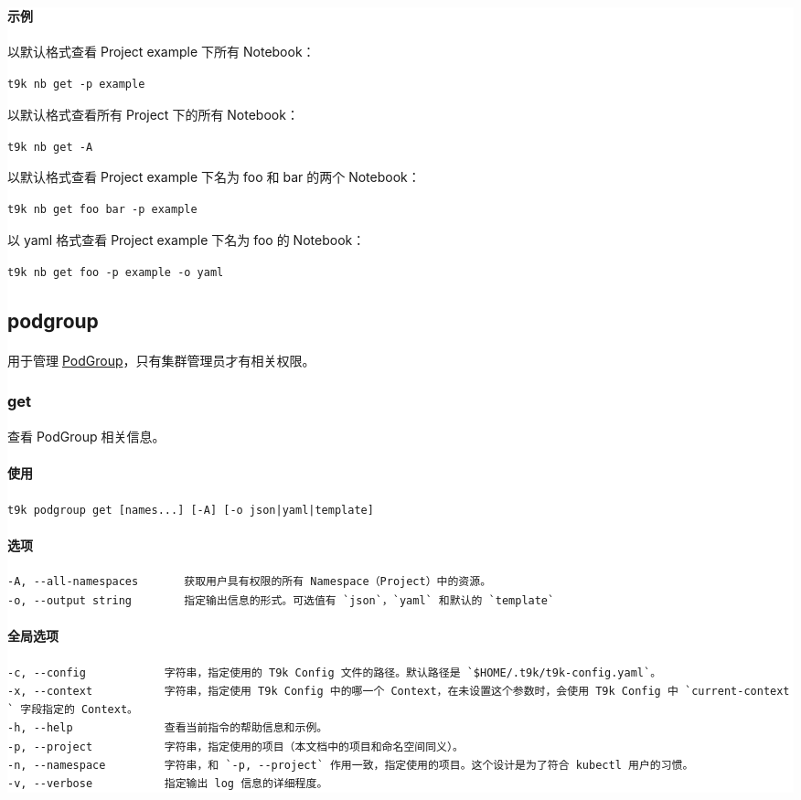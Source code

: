 #### 示例

以默认格式查看 Project example 下所有 Notebook：

```
t9k nb get -p example
```

以默认格式查看所有 Project 下的所有 Notebook：

```
t9k nb get -A
```

以默认格式查看 Project example 下名为 foo 和 bar 的两个 Notebook：

```
t9k nb get foo bar -p example
```

以 yaml 格式查看 Project example 下名为 foo 的 Notebook：

```
t9k nb get foo -p example -o yaml
```

## podgroup

用于管理 [PodGroup](../../modules/computing-resources/podgroup.md)，只有集群管理员才有相关权限。

### get 

查看 PodGroup 相关信息。

#### 使用

```
t9k podgroup get [names...] [-A] [-o json|yaml|template]
```

#### 选项

```
-A, --all-namespaces       获取用户具有权限的所有 Namespace（Project）中的资源。
-o, --output string        指定输出信息的形式。可选值有 `json`，`yaml` 和默认的 `template`
```

#### 全局选项

```
-c, --config            字符串，指定使用的 T9k Config 文件的路径。默认路径是 `$HOME/.t9k/t9k-config.yaml`。
-x, --context           字符串，指定使用 T9k Config 中的哪一个 Context，在未设置这个参数时，会使用 T9k Config 中 `current-context` 字段指定的 Context。
-h, --help              查看当前指令的帮助信息和示例。
-p, --project           字符串，指定使用的项目（本文档中的项目和命名空间同义）。
-n, --namespace         字符串，和 `-p, --project` 作用一致，指定使用的项目。这个设计是为了符合 kubectl 用户的习惯。
-v, --verbose           指定输出 log 信息的详细程度。
```
